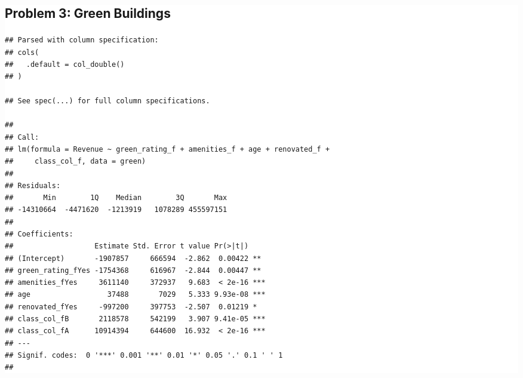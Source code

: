 Problem 3: Green Buildings
--------------------------

    ## Parsed with column specification:
    ## cols(
    ##   .default = col_double()
    ## )

    ## See spec(...) for full column specifications.

    ## 
    ## Call:
    ## lm(formula = Revenue ~ green_rating_f + amenities_f + age + renovated_f + 
    ##     class_col_f, data = green)
    ## 
    ## Residuals:
    ##       Min        1Q    Median        3Q       Max 
    ## -14310664  -4471620  -1213919   1078289 455597151 
    ## 
    ## Coefficients:
    ##                   Estimate Std. Error t value Pr(>|t|)    
    ## (Intercept)       -1907857     666594  -2.862  0.00422 ** 
    ## green_rating_fYes -1754368     616967  -2.844  0.00447 ** 
    ## amenities_fYes     3611140     372937   9.683  < 2e-16 ***
    ## age                  37488       7029   5.333 9.93e-08 ***
    ## renovated_fYes     -997200     397753  -2.507  0.01219 *  
    ## class_col_fB       2118578     542199   3.907 9.41e-05 ***
    ## class_col_fA      10914394     644600  16.932  < 2e-16 ***
    ## ---
    ## Signif. codes:  0 '***' 0.001 '**' 0.01 '*' 0.05 '.' 0.1 ' ' 1
    ## 